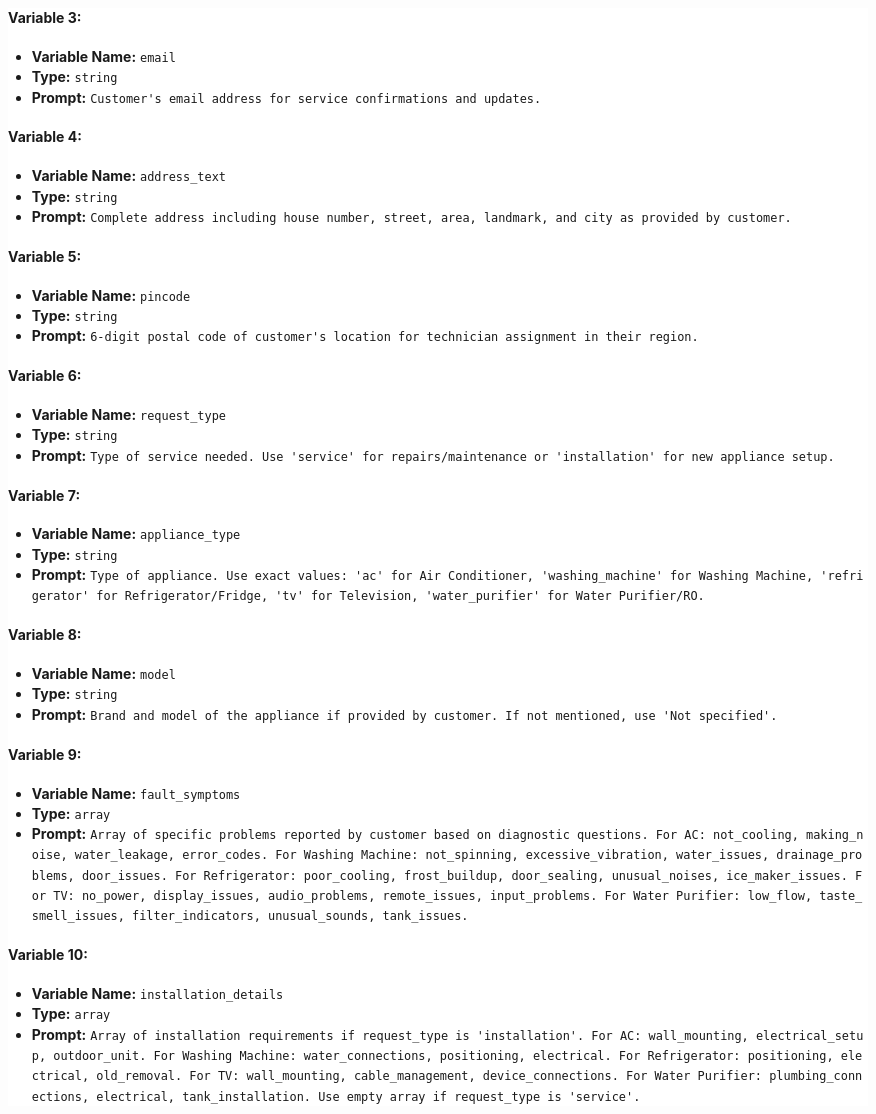 #### Variable 3:
- **Variable Name:** `email`
- **Type:** `string`
- **Prompt:** `Customer's email address for service confirmations and updates.`

#### Variable 4:
- **Variable Name:** `address_text`
- **Type:** `string`
- **Prompt:** `Complete address including house number, street, area, landmark, and city as provided by customer.`

#### Variable 5:
- **Variable Name:** `pincode`
- **Type:** `string`
- **Prompt:** `6-digit postal code of customer's location for technician assignment in their region.`

#### Variable 6:
- **Variable Name:** `request_type`
- **Type:** `string`
- **Prompt:** `Type of service needed. Use 'service' for repairs/maintenance or 'installation' for new appliance setup.`

#### Variable 7:
- **Variable Name:** `appliance_type`
- **Type:** `string`
- **Prompt:** `Type of appliance. Use exact values: 'ac' for Air Conditioner, 'washing_machine' for Washing Machine, 'refrigerator' for Refrigerator/Fridge, 'tv' for Television, 'water_purifier' for Water Purifier/RO.`

#### Variable 8:
- **Variable Name:** `model`
- **Type:** `string`
- **Prompt:** `Brand and model of the appliance if provided by customer. If not mentioned, use 'Not specified'.`

#### Variable 9:
- **Variable Name:** `fault_symptoms`
- **Type:** `array`
- **Prompt:** `Array of specific problems reported by customer based on diagnostic questions. For AC: not_cooling, making_noise, water_leakage, error_codes. For Washing Machine: not_spinning, excessive_vibration, water_issues, drainage_problems, door_issues. For Refrigerator: poor_cooling, frost_buildup, door_sealing, unusual_noises, ice_maker_issues. For TV: no_power, display_issues, audio_problems, remote_issues, input_problems. For Water Purifier: low_flow, taste_smell_issues, filter_indicators, unusual_sounds, tank_issues.`

#### Variable 10:
- **Variable Name:** `installation_details`
- **Type:** `array`
- **Prompt:** `Array of installation requirements if request_type is 'installation'. For AC: wall_mounting, electrical_setup, outdoor_unit. For Washing Machine: water_connections, positioning, electrical. For Refrigerator: positioning, electrical, old_removal. For TV: wall_mounting, cable_management, device_connections. For Water Purifier: plumbing_connections, electrical, tank_installation. Use empty array if request_type is 'service'.`
